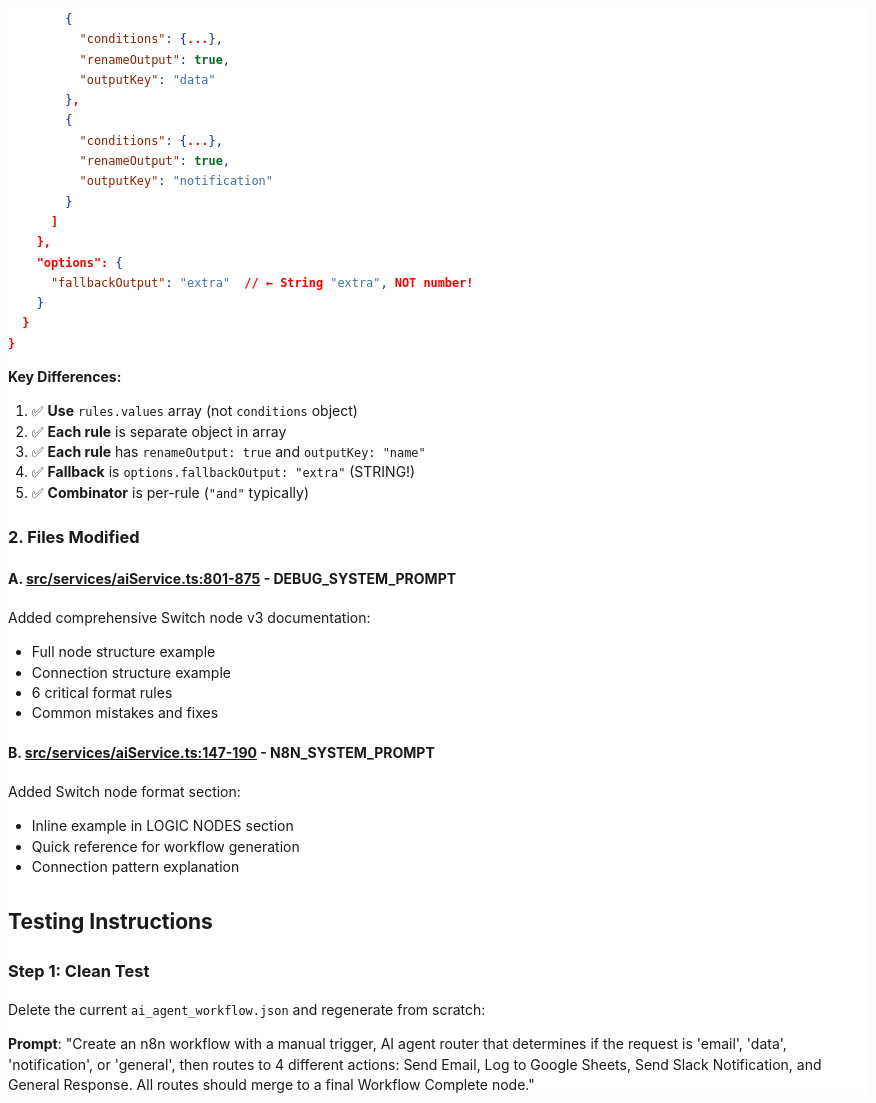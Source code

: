```json
        {
          "conditions": {...},
          "renameOutput": true,
          "outputKey": "data"
        },
        {
          "conditions": {...},
          "renameOutput": true,
          "outputKey": "notification"
        }
      ]
    },
    "options": {
      "fallbackOutput": "extra"  // ← String "extra", NOT number!
    }
  }
}
```

**Key Differences:**
1. ✅ **Use** `rules.values` array (not `conditions` object)
2. ✅ **Each rule** is separate object in array
3. ✅ **Each rule** has `renameOutput: true` and `outputKey: "name"`
4. ✅ **Fallback** is `options.fallbackOutput: "extra"` (STRING!)
5. ✅ **Combinator** is per-rule (`"and"` typically)

### 2. Files Modified

#### A. [src/services/aiService.ts:801-875](src/services/aiService.ts#L801-L875) - DEBUG_SYSTEM_PROMPT

Added comprehensive Switch node v3 documentation:
- Full node structure example
- Connection structure example
- 6 critical format rules
- Common mistakes and fixes

#### B. [src/services/aiService.ts:147-190](src/services/aiService.ts#L147-L190) - N8N_SYSTEM_PROMPT

Added Switch node format section:
- Inline example in LOGIC NODES section
- Quick reference for workflow generation
- Connection pattern explanation

## Testing Instructions

### Step 1: Clean Test
Delete the current `ai_agent_workflow.json` and regenerate from scratch:

**Prompt**: "Create an n8n workflow with a manual trigger, AI agent router that determines if the request is 'email', 'data', 'notification', or 'general', then routes to 4 different actions: Send Email, Log to Google Sheets, Send Slack Notification, and General Response. All routes should merge to a final Workflow Complete node."
